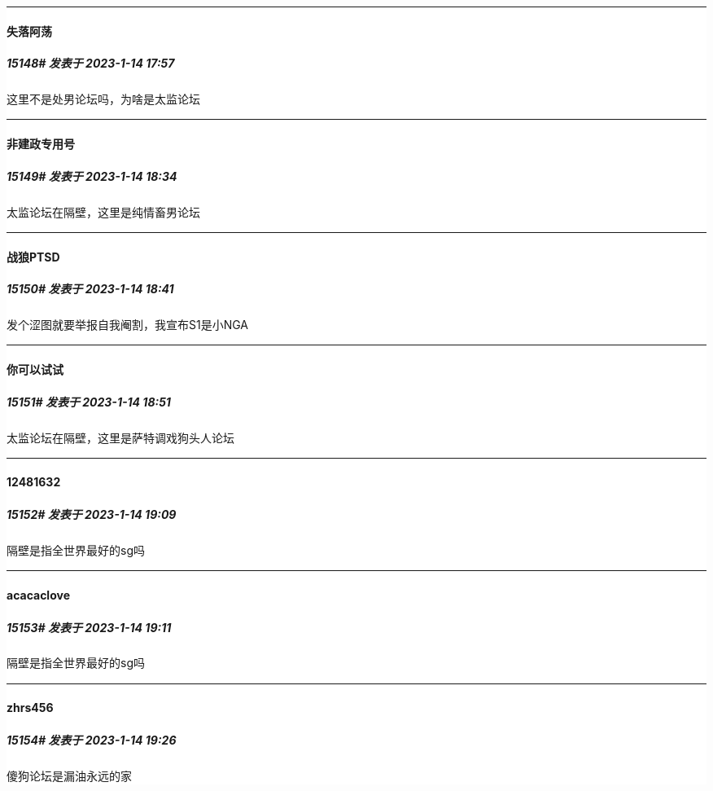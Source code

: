 *****

####  失落阿荡  
##### 15148#       发表于 2023-1-14 17:57

这里不是处男论坛吗，为啥是太监论坛



*****

####  非建政专用号  
##### 15149#       发表于 2023-1-14 18:34

太监论坛在隔壁，这里是纯情畜男论坛



*****

####  战狼PTSD  
##### 15150#       发表于 2023-1-14 18:41

发个涩图就要举报自我阉割，我宣布S1是小NGA



*****

####  你可以试试  
##### 15151#       发表于 2023-1-14 18:51

太监论坛在隔壁，这里是萨特调戏狗头人论坛



*****

####  12481632  
##### 15152#       发表于 2023-1-14 19:09

隔壁是指全世界最好的sg吗

*****

####  acacaclove  
##### 15153#       发表于 2023-1-14 19:11

隔壁是指全世界最好的sg吗



*****

####  zhrs456  
##### 15154#       发表于 2023-1-14 19:26

傻狗论坛是漏油永远的家
